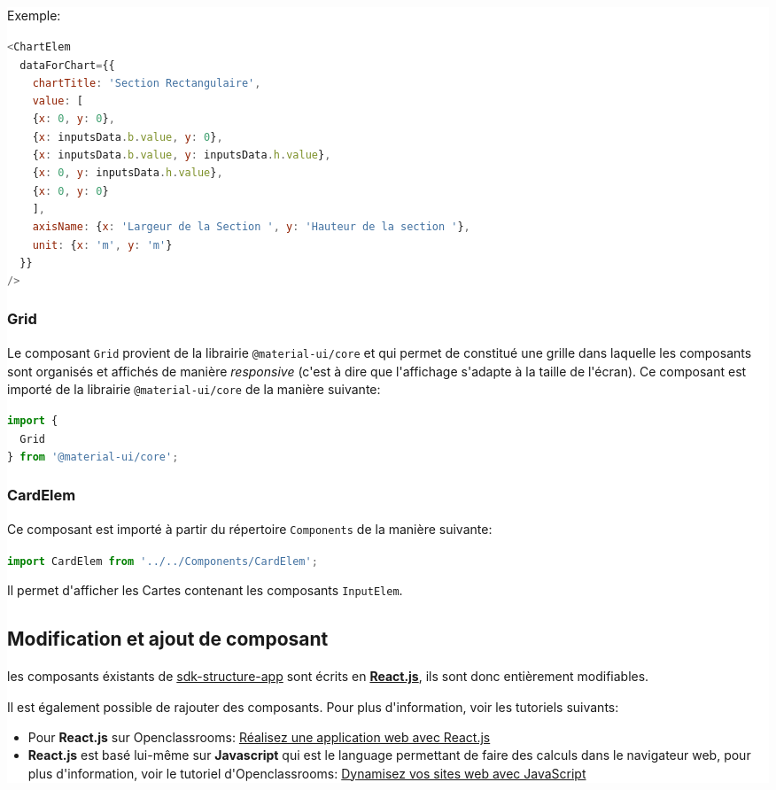 Exemple:

```js
<ChartElem
  dataForChart={{
    chartTitle: 'Section Rectangulaire',
    value: [
    {x: 0, y: 0},
    {x: inputsData.b.value, y: 0},
    {x: inputsData.b.value, y: inputsData.h.value},
    {x: 0, y: inputsData.h.value},
    {x: 0, y: 0}
    ],
    axisName: {x: 'Largeur de la Section ', y: 'Hauteur de la section '},
    unit: {x: 'm', y: 'm'}
  }}
/>
```


### <a name="grid"></a>Grid

Le composant `Grid` provient de la librairie `@material-ui/core` et qui permet de constitué une grille dans laquelle les composants sont organisés et affichés de manière *responsive* (c'est à dire que l'affichage s'adapte à la taille de l'écran).
Ce composant est importé de la librairie `@material-ui/core` de la manière suivante:
```js
import {
  Grid
} from '@material-ui/core';
```

### <a name="cardelem"></a>CardElem

Ce composant est importé à partir du répertoire `Components` de la manière suivante:
```js
import CardElem from '../../Components/CardElem';
```
Il permet d'afficher les Cartes contenant les composants `InputElem`.


## <a name="modify-add-components"></a>Modification et ajout de composant

les composants éxistants de <a href="https://github.com/tridyme/sdk-structure-app" target="_blank">sdk-structure-app</a> sont écrits en <a href="https://fr.reactjs.org/" target="_blank">**React.js**</a>, ils sont donc entièrement modifiables.

Il est également possible de rajouter des composants. Pour plus d'information, voir les tutoriels suivants:
- Pour **React.js** sur Openclassrooms: <a href="https://openclassrooms.com/fr/courses/4664381-realisez-une-application-web-avec-react-js" target="_blank">Réalisez une application web avec React.js</a>
- **React.js** est basé lui-même sur **Javascript** qui est le language permettant de faire des calculs dans le navigateur web, pour plus d'information, voir le tutoriel d'Openclassrooms: <a href="https://openclassrooms.com/fr/courses/1916641-dynamisez-vos-sites-web-avec-javascript" target="_blank">Dynamisez vos sites web avec JavaScript</a>
